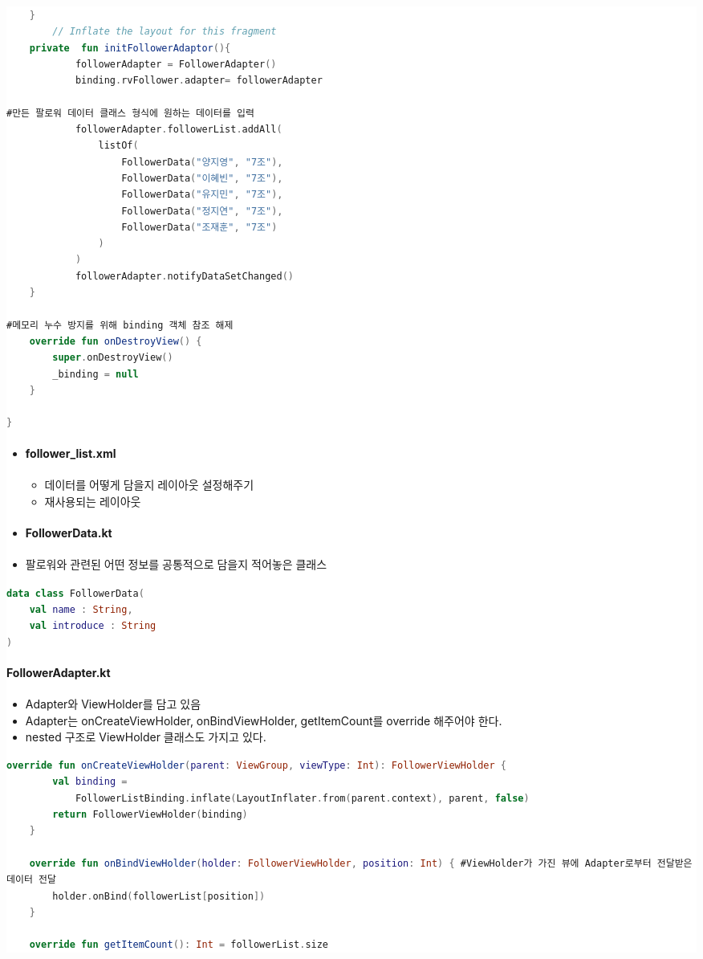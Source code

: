 ```kotlin
    }
        // Inflate the layout for this fragment
    private  fun initFollowerAdaptor(){
            followerAdapter = FollowerAdapter()
            binding.rvFollower.adapter= followerAdapter

#만든 팔로워 데이터 클래스 형식에 원하는 데이터를 입력
            followerAdapter.followerList.addAll(
                listOf(
                    FollowerData("양지영", "7조"),
                    FollowerData("이혜빈", "7조"),
                    FollowerData("유지민", "7조"),
                    FollowerData("정지연", "7조"),
                    FollowerData("조재훈", "7조")
                )
            )
            followerAdapter.notifyDataSetChanged()
    }

#메모리 누수 방지를 위해 binding 객체 참조 해제
    override fun onDestroyView() {
        super.onDestroyView()
        _binding = null
    }
    
}
```
 

- #### follower_list.xml
  - 데이터를 어떻게 담을지 레이아웃 설정해주기
  - 재사용되는 레이아웃

- #### FollowerData.kt
- 팔로워와 관련된 어떤 정보를 공통적으로 담을지 적어놓은 클래스
```kotlin
data class FollowerData(
    val name : String,
    val introduce : String
)
```
#### FollowerAdapter.kt
  - Adapter와 ViewHolder를 담고 있음
  - Adapter는 onCreateViewHolder, onBindViewHolder, getItemCount를 override 해주어야 한다.
  - nested 구조로 ViewHolder 클래스도 가지고 있다.

```kotlin
override fun onCreateViewHolder(parent: ViewGroup, viewType: Int): FollowerViewHolder {
        val binding =
            FollowerListBinding.inflate(LayoutInflater.from(parent.context), parent, false)
        return FollowerViewHolder(binding)
    }

    override fun onBindViewHolder(holder: FollowerViewHolder, position: Int) { #ViewHolder가 가진 뷰에 Adapter로부터 전달받은 데이터 전달
        holder.onBind(followerList[position])
    }

    override fun getItemCount(): Int = followerList.size

``` 
